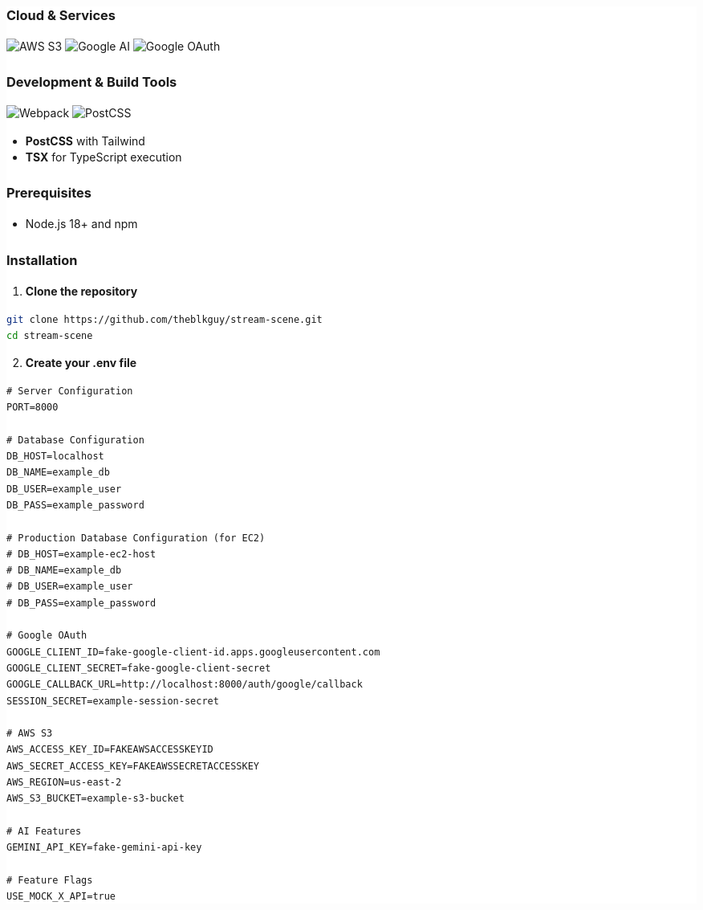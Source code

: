 ### Cloud & Services
![AWS S3](https://img.shields.io/badge/AWS%20S3-Storage-FF9900?style=for-the-badge&logo=amazons3&logoColor=white)
![Google AI](https://img.shields.io/badge/Google%20AI-Gemini-4285F4?style=for-the-badge&logo=google&logoColor=white)
![Google OAuth](https://img.shields.io/badge/Google%20OAuth-2.0-4285F4?style=for-the-badge&logo=google&logoColor=white)

### Development & Build Tools
![Webpack](https://img.shields.io/badge/Webpack-5.x-8DD6F9?style=for-the-badge&logo=webpack&logoColor=black)
![PostCSS](https://img.shields.io/badge/PostCSS-8.x-DD3A0A?style=for-the-badge&logo=postcss&logoColor=white)
- **PostCSS** with Tailwind
- **TSX** for TypeScript execution
### Prerequisites
- Node.js 18+ and npm
### Installation

1. **Clone the repository**
```bash
git clone https://github.com/theblkguy/stream-scene.git
cd stream-scene
```


2. **Create your .env file**
```env
# Server Configuration
PORT=8000

# Database Configuration
DB_HOST=localhost
DB_NAME=example_db
DB_USER=example_user
DB_PASS=example_password

# Production Database Configuration (for EC2)
# DB_HOST=example-ec2-host
# DB_NAME=example_db
# DB_USER=example_user
# DB_PASS=example_password

# Google OAuth
GOOGLE_CLIENT_ID=fake-google-client-id.apps.googleusercontent.com
GOOGLE_CLIENT_SECRET=fake-google-client-secret
GOOGLE_CALLBACK_URL=http://localhost:8000/auth/google/callback
SESSION_SECRET=example-session-secret

# AWS S3
AWS_ACCESS_KEY_ID=FAKEAWSACCESSKEYID
AWS_SECRET_ACCESS_KEY=FAKEAWSSECRETACCESSKEY
AWS_REGION=us-east-2
AWS_S3_BUCKET=example-s3-bucket

# AI Features
GEMINI_API_KEY=fake-gemini-api-key

# Feature Flags
USE_MOCK_X_API=true
```
